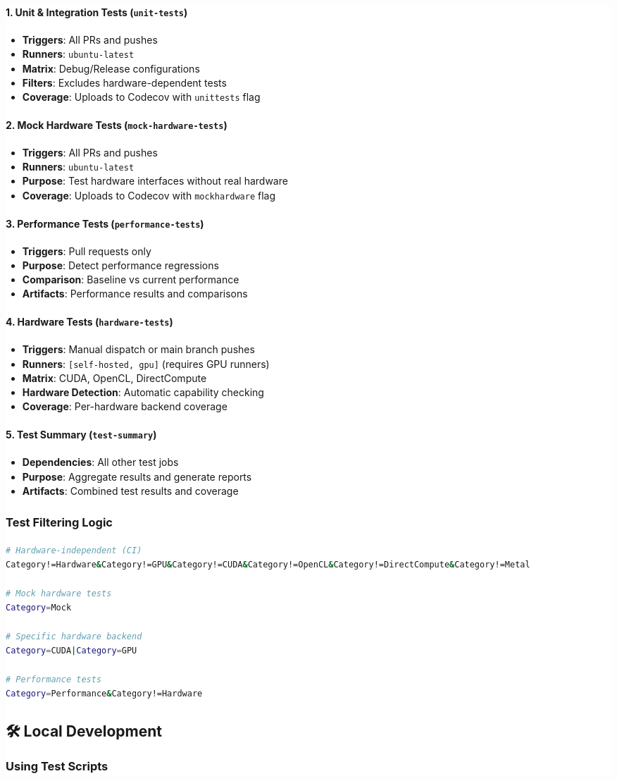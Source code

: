 #### 1. Unit & Integration Tests (`unit-tests`)
- **Triggers**: All PRs and pushes
- **Runners**: `ubuntu-latest`
- **Matrix**: Debug/Release configurations
- **Filters**: Excludes hardware-dependent tests
- **Coverage**: Uploads to Codecov with `unittests` flag

#### 2. Mock Hardware Tests (`mock-hardware-tests`)
- **Triggers**: All PRs and pushes
- **Runners**: `ubuntu-latest`
- **Purpose**: Test hardware interfaces without real hardware
- **Coverage**: Uploads to Codecov with `mockhardware` flag

#### 3. Performance Tests (`performance-tests`)
- **Triggers**: Pull requests only
- **Purpose**: Detect performance regressions
- **Comparison**: Baseline vs current performance
- **Artifacts**: Performance results and comparisons

#### 4. Hardware Tests (`hardware-tests`)
- **Triggers**: Manual dispatch or main branch pushes
- **Runners**: `[self-hosted, gpu]` (requires GPU runners)
- **Matrix**: CUDA, OpenCL, DirectCompute
- **Hardware Detection**: Automatic capability checking
- **Coverage**: Per-hardware backend coverage

#### 5. Test Summary (`test-summary`)
- **Dependencies**: All other test jobs
- **Purpose**: Aggregate results and generate reports
- **Artifacts**: Combined test results and coverage

### Test Filtering Logic

```bash
# Hardware-independent (CI)
Category!=Hardware&Category!=GPU&Category!=CUDA&Category!=OpenCL&Category!=DirectCompute&Category!=Metal

# Mock hardware tests
Category=Mock

# Specific hardware backend
Category=CUDA|Category=GPU

# Performance tests
Category=Performance&Category!=Hardware
```

## 🛠️ Local Development

### Using Test Scripts
